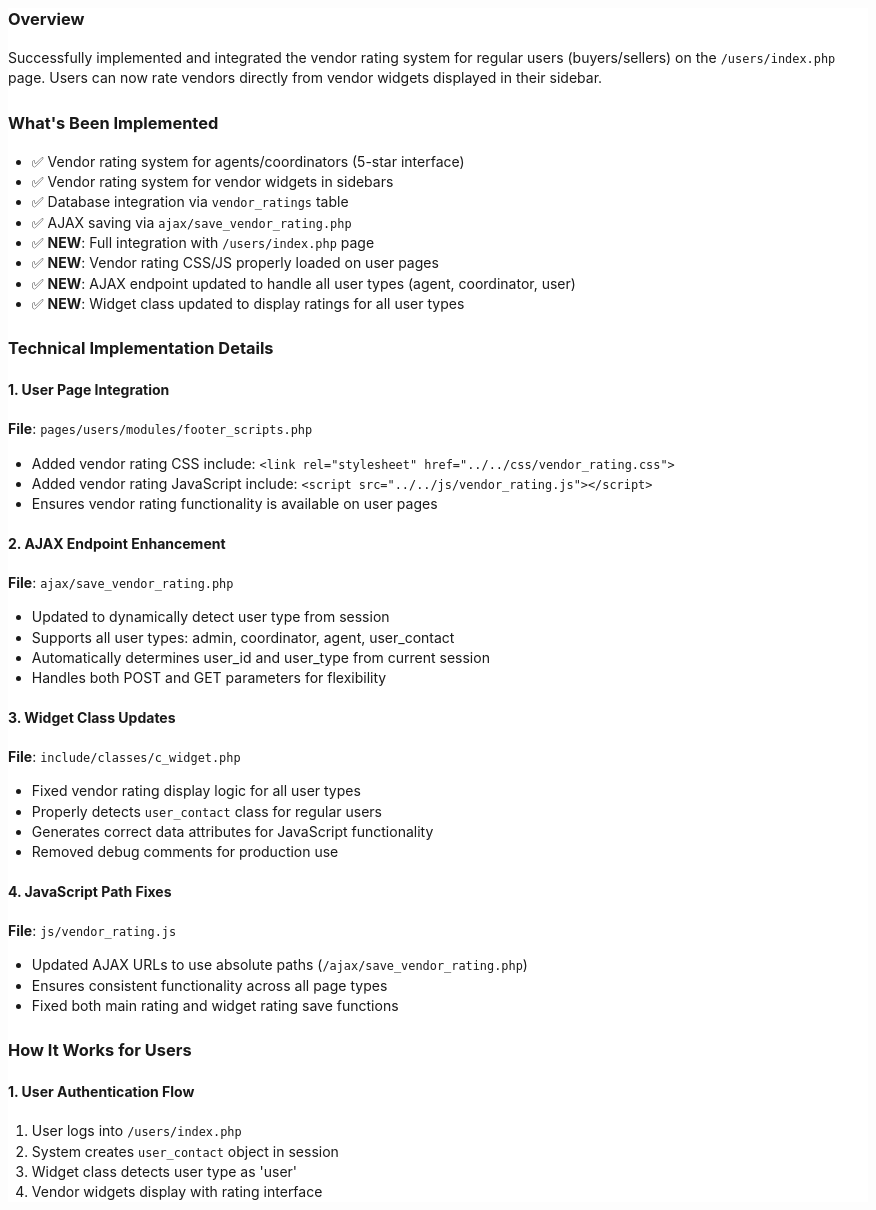 ### Overview
Successfully implemented and integrated the vendor rating system for regular users (buyers/sellers) on the `/users/index.php` page. Users can now rate vendors directly from vendor widgets displayed in their sidebar.

### What's Been Implemented
- ✅ Vendor rating system for agents/coordinators (5-star interface)
- ✅ Vendor rating system for vendor widgets in sidebars
- ✅ Database integration via `vendor_ratings` table
- ✅ AJAX saving via `ajax/save_vendor_rating.php`
- ✅ **NEW**: Full integration with `/users/index.php` page
- ✅ **NEW**: Vendor rating CSS/JS properly loaded on user pages
- ✅ **NEW**: AJAX endpoint updated to handle all user types (agent, coordinator, user)
- ✅ **NEW**: Widget class updated to display ratings for all user types

### Technical Implementation Details

#### 1. User Page Integration
**File**: `pages/users/modules/footer_scripts.php`
- Added vendor rating CSS include: `<link rel="stylesheet" href="../../css/vendor_rating.css">`
- Added vendor rating JavaScript include: `<script src="../../js/vendor_rating.js"></script>`
- Ensures vendor rating functionality is available on user pages

#### 2. AJAX Endpoint Enhancement
**File**: `ajax/save_vendor_rating.php`
- Updated to dynamically detect user type from session
- Supports all user types: admin, coordinator, agent, user_contact
- Automatically determines user_id and user_type from current session
- Handles both POST and GET parameters for flexibility

#### 3. Widget Class Updates
**File**: `include/classes/c_widget.php`
- Fixed vendor rating display logic for all user types
- Properly detects `user_contact` class for regular users
- Generates correct data attributes for JavaScript functionality
- Removed debug comments for production use

#### 4. JavaScript Path Fixes
**File**: `js/vendor_rating.js`
- Updated AJAX URLs to use absolute paths (`/ajax/save_vendor_rating.php`)
- Ensures consistent functionality across all page types
- Fixed both main rating and widget rating save functions

### How It Works for Users

#### 1. User Authentication Flow
1. User logs into `/users/index.php`
2. System creates `user_contact` object in session
3. Widget class detects user type as 'user'
4. Vendor widgets display with rating interface
